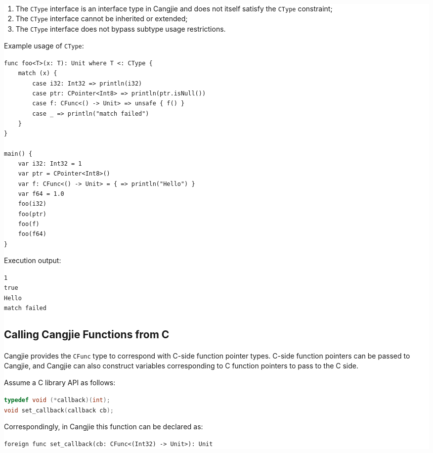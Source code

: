 1. The `CType` interface is an interface type in Cangjie and does not itself satisfy the `CType` constraint;
2. The `CType` interface cannot be inherited or extended;
3. The `CType` interface does not bypass subtype usage restrictions.

Example usage of `CType`:



```cangjie
func foo<T>(x: T): Unit where T <: CType {
    match (x) {
        case i32: Int32 => println(i32)
        case ptr: CPointer<Int8> => println(ptr.isNull())
        case f: CFunc<() -> Unit> => unsafe { f() }
        case _ => println("match failed")
    }
}

main() {
    var i32: Int32 = 1
    var ptr = CPointer<Int8>()
    var f: CFunc<() -> Unit> = { => println("Hello") }
    var f64 = 1.0
    foo(i32)
    foo(ptr)
    foo(f)
    foo(f64)
}
```

Execution output:

```text
1
true
Hello
match failed
```

## Calling Cangjie Functions from C

Cangjie provides the `CFunc` type to correspond with C-side function pointer types. C-side function pointers can be passed to Cangjie, and Cangjie can also construct variables corresponding to C function pointers to pass to the C side.

Assume a C library API as follows:

```c
typedef void (*callback)(int);
void set_callback(callback cb);
```

Correspondingly, in Cangjie this function can be declared as:

```cangjie
foreign func set_callback(cb: CFunc<(Int32) -> Unit>): Unit
```
